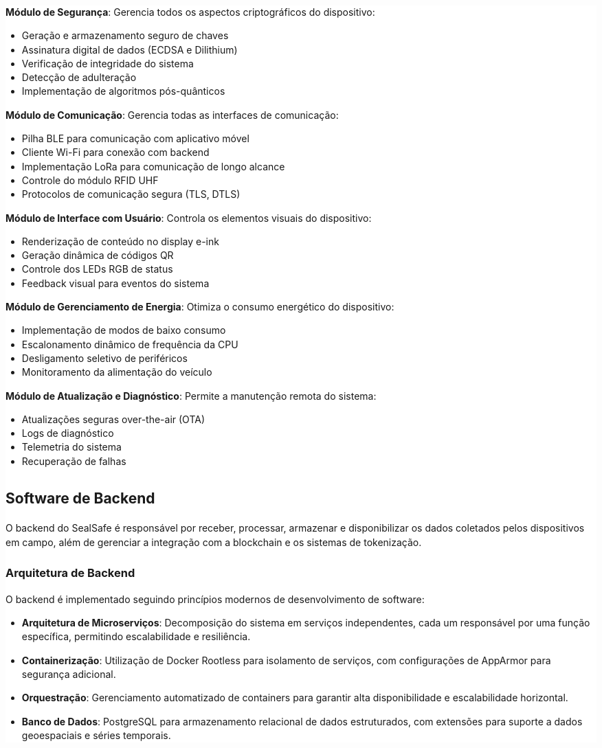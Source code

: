 **Módulo de Segurança**: Gerencia todos os aspectos criptográficos do dispositivo:

- Geração e armazenamento seguro de chaves
- Assinatura digital de dados (ECDSA e Dilithium)
- Verificação de integridade do sistema
- Detecção de adulteração
- Implementação de algoritmos pós-quânticos

**Módulo de Comunicação**: Gerencia todas as interfaces de comunicação:

- Pilha BLE para comunicação com aplicativo móvel
- Cliente Wi-Fi para conexão com backend
- Implementação LoRa para comunicação de longo alcance
- Controle do módulo RFID UHF
- Protocolos de comunicação segura (TLS, DTLS)

**Módulo de Interface com Usuário**: Controla os elementos visuais do dispositivo:

- Renderização de conteúdo no display e-ink
- Geração dinâmica de códigos QR
- Controle dos LEDs RGB de status
- Feedback visual para eventos do sistema

**Módulo de Gerenciamento de Energia**: Otimiza o consumo energético do dispositivo:

- Implementação de modos de baixo consumo
- Escalonamento dinâmico de frequência da CPU
- Desligamento seletivo de periféricos
- Monitoramento da alimentação do veículo

**Módulo de Atualização e Diagnóstico**: Permite a manutenção remota do sistema:

- Atualizações seguras over-the-air (OTA)
- Logs de diagnóstico
- Telemetria do sistema
- Recuperação de falhas

## Software de Backend

O backend do SealSafe é responsável por receber, processar, armazenar e disponibilizar os dados coletados pelos dispositivos em campo, além de gerenciar a integração com a blockchain e os sistemas de tokenização.

### Arquitetura de Backend

O backend é implementado seguindo princípios modernos de desenvolvimento de software:

- **Arquitetura de Microserviços**: Decomposição do sistema em serviços independentes, cada um responsável por uma função específica, permitindo escalabilidade e resiliência.

- **Containerização**: Utilização de Docker Rootless para isolamento de serviços, com configurações de AppArmor para segurança adicional.

- **Orquestração**: Gerenciamento automatizado de containers para garantir alta disponibilidade e escalabilidade horizontal.

- **Banco de Dados**: PostgreSQL para armazenamento relacional de dados estruturados, com extensões para suporte a dados geoespaciais e séries temporais.
